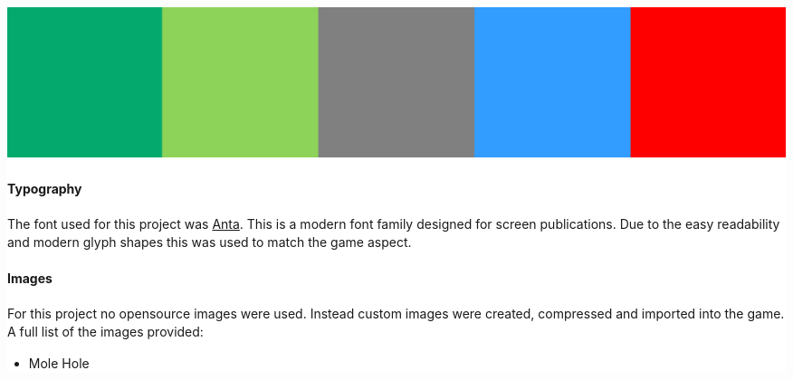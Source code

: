 ![colour scheme](assets/images/readme/color-scheme.png)

#### Typography
The font used for this project was [Anta](https://fonts.google.com/specimen/Anta).
This is a modern font family designed for screen publications. Due to the easy readability and modern glyph shapes this was used to match the game aspect. 
#### Images
For this project no opensource images were used. Instead custom images were created, compressed and imported into the game.
A full list of the images provided:

* Mole Hole